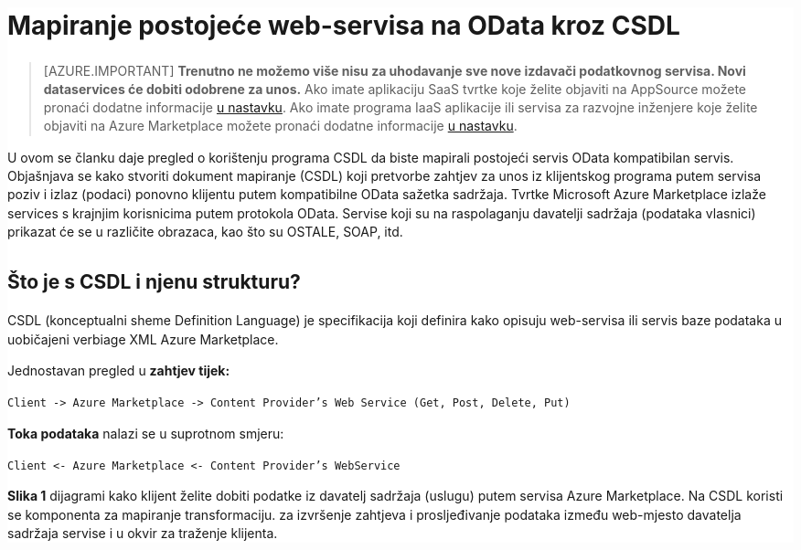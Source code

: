 <properties
   pageTitle="Vodič za stvaranje podatkovnog servisa za Marketplace | Microsoft Azure"
   description="Detaljne upute kako stvoriti, potvrđivanje i implementacija podatkovnog servisa za kupnju na Azure Marketplace."
   services="marketplace-publishing"
   documentationCenter=""
   authors="HannibalSII"
   manager="hascipio"
   editor=""/>

   <tags
      ms.service="marketplace"
      ms.devlang="na"
      ms.topic="article"
      ms.tgt_pltfrm="na"
      ms.workload="na"
      ms.date="08/26/2016"
      ms.author="hascipio; avikova" />

# <a name="mapping-an-existing-web-service-to-odata-through-csdl"></a>Mapiranje postojeće web-servisa na OData kroz CSDL

>[AZURE.IMPORTANT] **Trenutno ne možemo više nisu za uhodavanje sve nove izdavači podatkovnog servisa. Novi dataservices će dobiti odobrene za unos.** Ako imate aplikaciju SaaS tvrtke koje želite objaviti na AppSource možete pronaći dodatne informacije [u nastavku](https://appsource.microsoft.com/partners). Ako imate programa IaaS aplikacije ili servisa za razvojne inženjere koje želite objaviti na Azure Marketplace možete pronaći dodatne informacije [u nastavku](https://azure.microsoft.com/marketplace/programs/certified/).

U ovom se članku daje pregled o korištenju programa CSDL da biste mapirali postojeći servis OData kompatibilan servis. Objašnjava se kako stvoriti dokument mapiranje (CSDL) koji pretvorbe zahtjev za unos iz klijentskog programa putem servisa poziv i izlaz (podaci) ponovno klijentu putem kompatibilne OData sažetka sadržaja. Tvrtke Microsoft Azure Marketplace izlaže services s krajnjim korisnicima putem protokola OData. Servise koji su na raspolaganju davatelji sadržaja (podataka vlasnici) prikazat će se u različite obrazaca, kao što su OSTALE, SOAP, itd.

## <a name="what-is-a-csdl-and-its-structure"></a>Što je s CSDL i njenu strukturu?
CSDL (konceptualni sheme Definition Language) je specifikacija koji definira kako opisuju web-servisa ili servis baze podataka u uobičajeni verbiage XML Azure Marketplace.

Jednostavan pregled u **zahtjev tijek:**

  `Client -> Azure Marketplace -> Content Provider’s Web Service (Get, Post, Delete, Put)`

**Toka podataka** nalazi se u suprotnom smjeru:

  `Client <- Azure Marketplace <- Content Provider’s WebService`

**Slika 1** dijagrami kako klijent želite dobiti podatke iz davatelj sadržaja (uslugu) putem servisa Azure Marketplace.  Na CSDL koristi se komponenta za mapiranje transformaciju. za izvršenje zahtjeva i prosljeđivanje podataka između web-mjesto davatelja sadržaja servise i u okvir za traženje klijenta.
